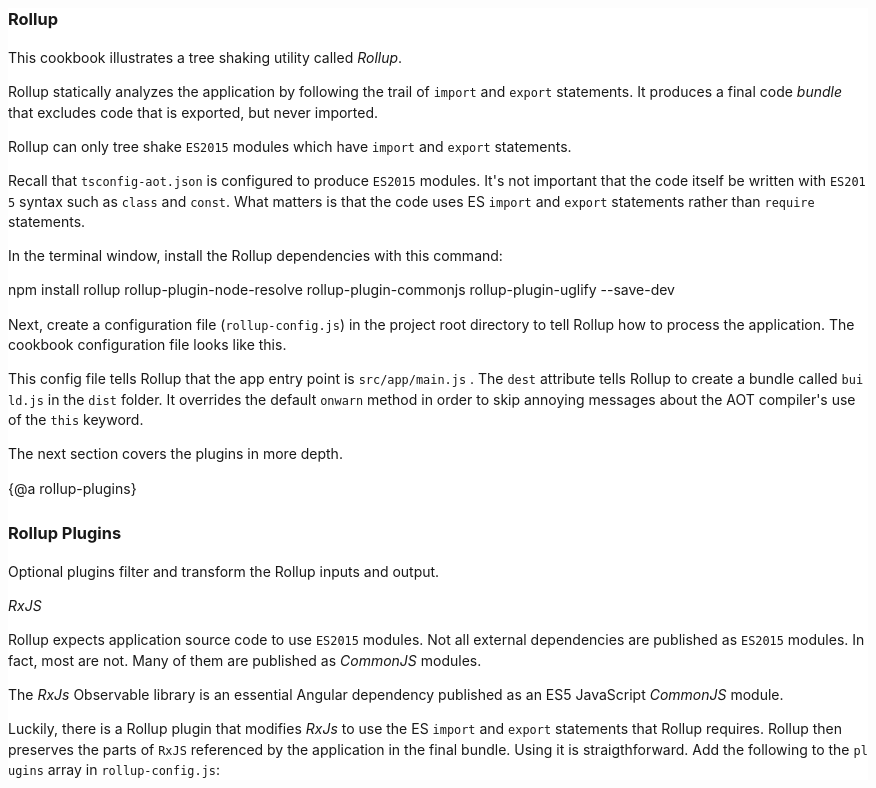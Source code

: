### Rollup

This cookbook illustrates a tree shaking utility called _Rollup_.

Rollup statically analyzes the application by following the trail of `import` and `export` statements.
It produces a final code _bundle_ that excludes code that is exported, but never imported.

Rollup can only tree shake `ES2015` modules which have `import` and `export` statements.

<div class="l-sub-section">

  Recall that `tsconfig-aot.json` is configured to produce `ES2015` modules.
  It's not important that the code itself be written with `ES2015` syntax such as `class` and `const`.
  What matters is that the code uses ES `import` and `export` statements rather than `require` statements.

</div>

In the terminal window, install the Rollup dependencies with this command:

<code-example language="none" class="code-shell">
  npm install rollup rollup-plugin-node-resolve rollup-plugin-commonjs rollup-plugin-uglify --save-dev
</code-example>

Next, create a configuration file (`rollup-config.js`)
in the project root directory to tell Rollup how to process the application.
The cookbook configuration file looks like this.

<code-example path="aot-compiler/rollup-config.js" title="rollup-config.js" linenums="false">
</code-example>

This config file tells Rollup that the app entry point is `src/app/main.js` .
The `dest` attribute tells Rollup to create a bundle called `build.js` in the `dist` folder.
It overrides the default `onwarn` method in order to skip annoying messages about the AOT compiler's use of the `this` keyword.

The next section covers the plugins in more depth.

{@a rollup-plugins}

### Rollup Plugins

Optional plugins filter and transform the Rollup inputs and output.

*RxJS*

Rollup expects application source code to use `ES2015` modules.
Not all external dependencies are published as `ES2015` modules.
In fact, most are not. Many of them are published as _CommonJS_ modules.

The _RxJs_ Observable library is an essential Angular dependency published as an ES5 JavaScript _CommonJS_ module.

Luckily, there is a Rollup plugin that modifies _RxJs_
to use the ES `import` and `export` statements that Rollup requires.
Rollup then preserves the parts of `RxJS` referenced by the application
in the final bundle. Using it is straigthforward. Add the following to
the `plugins` array in `rollup-config.js`:

